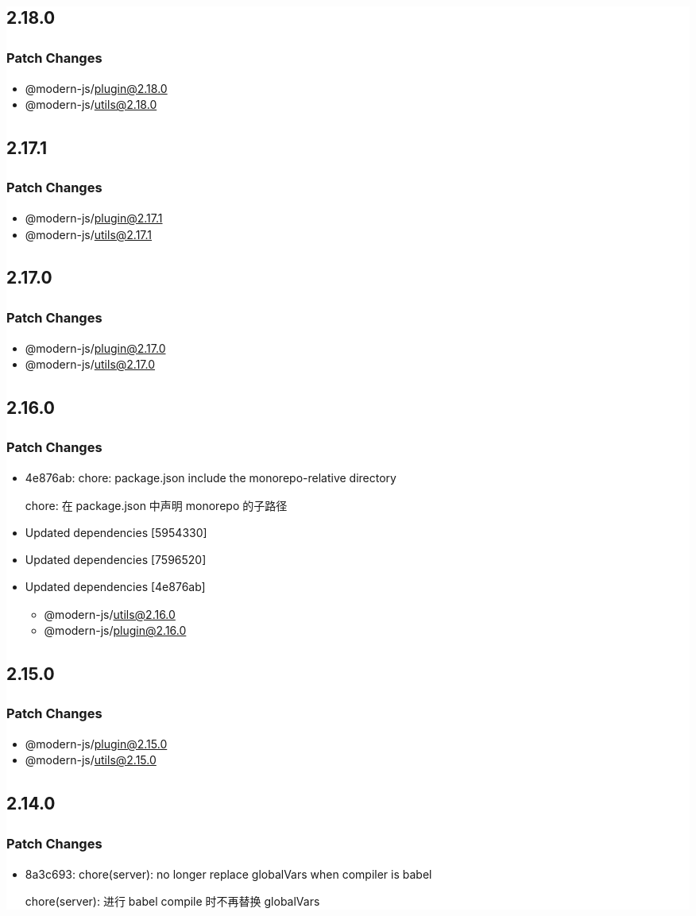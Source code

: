 ## 2.18.0

### Patch Changes

- @modern-js/plugin@2.18.0
- @modern-js/utils@2.18.0

## 2.17.1

### Patch Changes

- @modern-js/plugin@2.17.1
- @modern-js/utils@2.17.1

## 2.17.0

### Patch Changes

- @modern-js/plugin@2.17.0
- @modern-js/utils@2.17.0

## 2.16.0

### Patch Changes

- 4e876ab: chore: package.json include the monorepo-relative directory

  chore: 在 package.json 中声明 monorepo 的子路径

- Updated dependencies [5954330]
- Updated dependencies [7596520]
- Updated dependencies [4e876ab]
  - @modern-js/utils@2.16.0
  - @modern-js/plugin@2.16.0

## 2.15.0

### Patch Changes

- @modern-js/plugin@2.15.0
- @modern-js/utils@2.15.0

## 2.14.0

### Patch Changes

- 8a3c693: chore(server): no longer replace globalVars when compiler is babel

  chore(server): 进行 babel compile 时不再替换 globalVars
